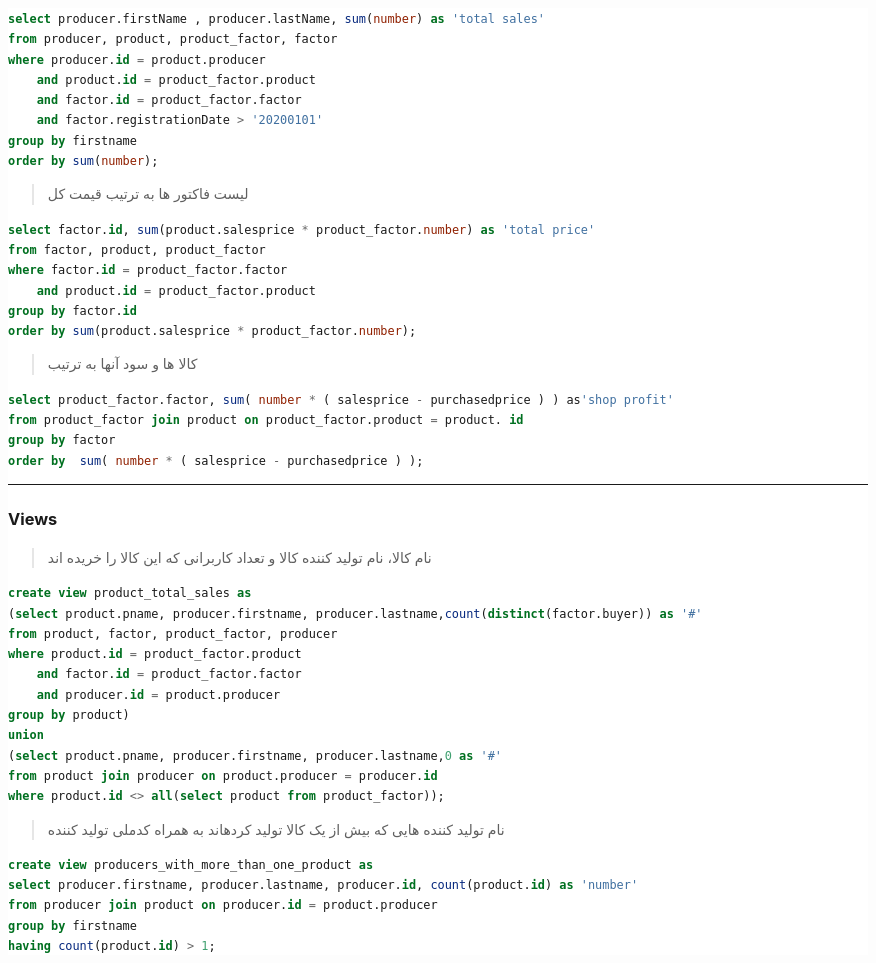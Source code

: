 ```sql
select producer.firstName , producer.lastName, sum(number) as 'total sales'
from producer, product, product_factor, factor
where producer.id = product.producer
	and product.id = product_factor.product
	and factor.id = product_factor.factor
	and factor.registrationDate > '20200101'
group by firstname
order by sum(number);

```
> لیست فاکتور ها به ترتیب قیمت کل

```sql
select factor.id, sum(product.salesprice * product_factor.number) as 'total price'
from factor, product, product_factor
where factor.id = product_factor.factor
	and product.id = product_factor.product
group by factor.id
order by sum(product.salesprice * product_factor.number);

```
> کالا ها و سود آنها به ترتیب

```sql
select product_factor.factor, sum( number * ( salesprice - purchasedprice ) ) as'shop profit'
from product_factor join product on product_factor.product = product. id
group by factor
order by  sum( number * ( salesprice - purchasedprice ) );


```
<hr>

### Views ###

> ﻧﺎم ﮐﺎﻻ، ﻧﺎم ﺗﻮﻟﯿﺪ ﮐﻨﻨﺪه ﮐﺎﻻ و ﺗﻌﺪاد ﮐﺎرﺑﺮاﻧﯽ ﮐﻪ اﯾﻦ ﮐﺎﻻ را ﺧﺮﯾﺪه اند

```sql
create view product_total_sales as
(select product.pname, producer.firstname, producer.lastname,count(distinct(factor.buyer)) as '#' 
from product, factor, product_factor, producer
where product.id = product_factor.product
	and factor.id = product_factor.factor
	and producer.id = product.producer
group by product)
union
(select product.pname, producer.firstname, producer.lastname,0 as '#' 
from product join producer on product.producer = producer.id
where product.id <> all(select product from product_factor));


```
> ﻧﺎم ﺗﻮﻟﯿﺪ ﮐﻨﻨﺪه ﻫﺎﯾﯽ ﮐﻪ ﺑﯿﺶ از ﯾﮏ ﮐﺎﻻ ﺗﻮﻟﯿﺪ ﮐﺮدهاﻧﺪ ﺑﻪ ﻫﻤﺮاه ﮐﺪﻣﻠﯽ ﺗﻮﻟﯿﺪ ﮐﻨﻨﺪه

```sql
create view producers_with_more_than_one_product as
select producer.firstname, producer.lastname, producer.id, count(product.id) as 'number'
from producer join product on producer.id = product.producer
group by firstname
having count(product.id) > 1;

```









